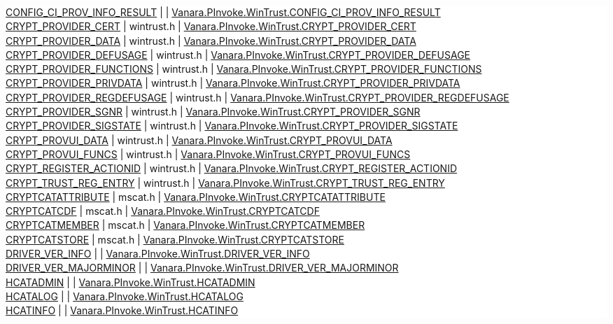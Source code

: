 [CONFIG_CI_PROV_INFO_RESULT](https://www.google.com/search?num=5&q=CONFIG_CI_PROV_INFO_RESULT+site%3Alearn.microsoft.com) |  | [Vanara.PInvoke.WinTrust.CONFIG_CI_PROV_INFO_RESULT](https://github.com/dahall/Vanara/search?l=C%23&q=CONFIG_CI_PROV_INFO_RESULT)  
[CRYPT_PROVIDER_CERT](https://www.google.com/search?num=5&q=CRYPT_PROVIDER_CERT+site%3Alearn.microsoft.com) | wintrust.h | [Vanara.PInvoke.WinTrust.CRYPT_PROVIDER_CERT](https://github.com/dahall/Vanara/search?l=C%23&q=CRYPT_PROVIDER_CERT)  
[CRYPT_PROVIDER_DATA](https://www.google.com/search?num=5&q=CRYPT_PROVIDER_DATA+site%3Alearn.microsoft.com) | wintrust.h | [Vanara.PInvoke.WinTrust.CRYPT_PROVIDER_DATA](https://github.com/dahall/Vanara/search?l=C%23&q=CRYPT_PROVIDER_DATA)  
[CRYPT_PROVIDER_DEFUSAGE](https://www.google.com/search?num=5&q=CRYPT_PROVIDER_DEFUSAGE+site%3Alearn.microsoft.com) | wintrust.h | [Vanara.PInvoke.WinTrust.CRYPT_PROVIDER_DEFUSAGE](https://github.com/dahall/Vanara/search?l=C%23&q=CRYPT_PROVIDER_DEFUSAGE)  
[CRYPT_PROVIDER_FUNCTIONS](https://www.google.com/search?num=5&q=CRYPT_PROVIDER_FUNCTIONS+site%3Alearn.microsoft.com) | wintrust.h | [Vanara.PInvoke.WinTrust.CRYPT_PROVIDER_FUNCTIONS](https://github.com/dahall/Vanara/search?l=C%23&q=CRYPT_PROVIDER_FUNCTIONS)  
[CRYPT_PROVIDER_PRIVDATA](https://www.google.com/search?num=5&q=CRYPT_PROVIDER_PRIVDATA+site%3Alearn.microsoft.com) | wintrust.h | [Vanara.PInvoke.WinTrust.CRYPT_PROVIDER_PRIVDATA](https://github.com/dahall/Vanara/search?l=C%23&q=CRYPT_PROVIDER_PRIVDATA)  
[CRYPT_PROVIDER_REGDEFUSAGE](https://www.google.com/search?num=5&q=CRYPT_PROVIDER_REGDEFUSAGE+site%3Alearn.microsoft.com) | wintrust.h | [Vanara.PInvoke.WinTrust.CRYPT_PROVIDER_REGDEFUSAGE](https://github.com/dahall/Vanara/search?l=C%23&q=CRYPT_PROVIDER_REGDEFUSAGE)  
[CRYPT_PROVIDER_SGNR](https://www.google.com/search?num=5&q=CRYPT_PROVIDER_SGNR+site%3Alearn.microsoft.com) | wintrust.h | [Vanara.PInvoke.WinTrust.CRYPT_PROVIDER_SGNR](https://github.com/dahall/Vanara/search?l=C%23&q=CRYPT_PROVIDER_SGNR)  
[CRYPT_PROVIDER_SIGSTATE](https://www.google.com/search?num=5&q=CRYPT_PROVIDER_SIGSTATE+site%3Alearn.microsoft.com) | wintrust.h | [Vanara.PInvoke.WinTrust.CRYPT_PROVIDER_SIGSTATE](https://github.com/dahall/Vanara/search?l=C%23&q=CRYPT_PROVIDER_SIGSTATE)  
[CRYPT_PROVUI_DATA](https://www.google.com/search?num=5&q=CRYPT_PROVUI_DATA+site%3Alearn.microsoft.com) | wintrust.h | [Vanara.PInvoke.WinTrust.CRYPT_PROVUI_DATA](https://github.com/dahall/Vanara/search?l=C%23&q=CRYPT_PROVUI_DATA)  
[CRYPT_PROVUI_FUNCS](https://www.google.com/search?num=5&q=CRYPT_PROVUI_FUNCS+site%3Alearn.microsoft.com) | wintrust.h | [Vanara.PInvoke.WinTrust.CRYPT_PROVUI_FUNCS](https://github.com/dahall/Vanara/search?l=C%23&q=CRYPT_PROVUI_FUNCS)  
[CRYPT_REGISTER_ACTIONID](https://www.google.com/search?num=5&q=CRYPT_REGISTER_ACTIONID+site%3Alearn.microsoft.com) | wintrust.h | [Vanara.PInvoke.WinTrust.CRYPT_REGISTER_ACTIONID](https://github.com/dahall/Vanara/search?l=C%23&q=CRYPT_REGISTER_ACTIONID)  
[CRYPT_TRUST_REG_ENTRY](https://www.google.com/search?num=5&q=CRYPT_TRUST_REG_ENTRY+site%3Alearn.microsoft.com) | wintrust.h | [Vanara.PInvoke.WinTrust.CRYPT_TRUST_REG_ENTRY](https://github.com/dahall/Vanara/search?l=C%23&q=CRYPT_TRUST_REG_ENTRY)  
[CRYPTCATATTRIBUTE](https://www.google.com/search?num=5&q=CRYPTCATATTRIBUTE+site%3Alearn.microsoft.com) | mscat.h | [Vanara.PInvoke.WinTrust.CRYPTCATATTRIBUTE](https://github.com/dahall/Vanara/search?l=C%23&q=CRYPTCATATTRIBUTE)  
[CRYPTCATCDF](https://www.google.com/search?num=5&q=CRYPTCATCDF+site%3Alearn.microsoft.com) | mscat.h | [Vanara.PInvoke.WinTrust.CRYPTCATCDF](https://github.com/dahall/Vanara/search?l=C%23&q=CRYPTCATCDF)  
[CRYPTCATMEMBER](https://www.google.com/search?num=5&q=CRYPTCATMEMBER+site%3Alearn.microsoft.com) | mscat.h | [Vanara.PInvoke.WinTrust.CRYPTCATMEMBER](https://github.com/dahall/Vanara/search?l=C%23&q=CRYPTCATMEMBER)  
[CRYPTCATSTORE](https://www.google.com/search?num=5&q=CRYPTCATSTORE+site%3Alearn.microsoft.com) | mscat.h | [Vanara.PInvoke.WinTrust.CRYPTCATSTORE](https://github.com/dahall/Vanara/search?l=C%23&q=CRYPTCATSTORE)  
[DRIVER_VER_INFO](https://www.google.com/search?num=5&q=DRIVER_VER_INFO+site%3Alearn.microsoft.com) |  | [Vanara.PInvoke.WinTrust.DRIVER_VER_INFO](https://github.com/dahall/Vanara/search?l=C%23&q=DRIVER_VER_INFO)  
[DRIVER_VER_MAJORMINOR](https://www.google.com/search?num=5&q=DRIVER_VER_MAJORMINOR+site%3Alearn.microsoft.com) |  | [Vanara.PInvoke.WinTrust.DRIVER_VER_MAJORMINOR](https://github.com/dahall/Vanara/search?l=C%23&q=DRIVER_VER_MAJORMINOR)  
[HCATADMIN](https://www.google.com/search?num=5&q=HCATADMIN+site%3Alearn.microsoft.com) |  | [Vanara.PInvoke.WinTrust.HCATADMIN](https://github.com/dahall/Vanara/search?l=C%23&q=HCATADMIN)  
[HCATALOG](https://www.google.com/search?num=5&q=HCATALOG+site%3Alearn.microsoft.com) |  | [Vanara.PInvoke.WinTrust.HCATALOG](https://github.com/dahall/Vanara/search?l=C%23&q=HCATALOG)  
[HCATINFO](https://www.google.com/search?num=5&q=HCATINFO+site%3Alearn.microsoft.com) |  | [Vanara.PInvoke.WinTrust.HCATINFO](https://github.com/dahall/Vanara/search?l=C%23&q=HCATINFO)  
